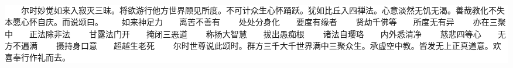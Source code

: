 　　尔时妙觉如来入寂灭三昧。将欲游行他方世界顾见所度。不可计众生心怀踊跃。犹如比丘入四禅法。心意淡然无饥无渴。善哉教化不失本愿心怀自庆。而说颂曰。
　　如来神足力　　离苦不善有
　　处处分身化　　要度有缘者
　　贤劫千佛等　　所度无有异
　　亦在三聚中　　正法除非法
　　甘露法门开　　掩闭三恶道
　　称扬大智慧　　拔出愚痴根
　　诸法自璎珞　　内外悉清净
　　慈悲四等心　　无方不遍满
　　摄持身口意　　超越生老死
　　尔时世尊说此颂时。群方三千大千世界满中三聚众生。承虚空中教。皆发无上正真道意。欢喜奉行作礼而去。
